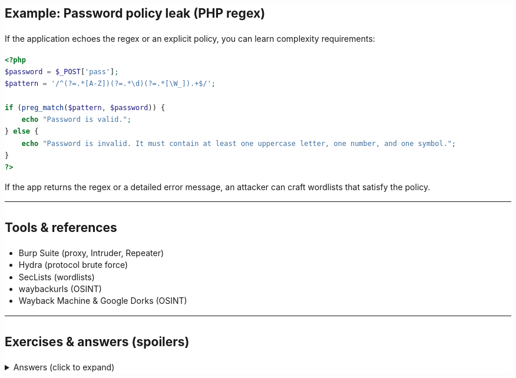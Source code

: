 
## Example: Password policy leak (PHP regex)

If the application echoes the regex or an explicit policy, you can learn complexity requirements:

```php
<?php
$password = $_POST['pass'];
$pattern = '/^(?=.*[A-Z])(?=.*\d)(?=.*[\W_]).+$/';

if (preg_match($pattern, $password)) {
    echo "Password is valid.";
} else {
    echo "Password is invalid. It must contain at least one uppercase letter, one number, and one symbol.";
}
?>
```

If the app returns the regex or a detailed error message, an attacker can craft wordlists that satisfy the policy.

---

## Tools & references

* Burp Suite (proxy, Intruder, Repeater)
* Hydra (protocol brute force)
* SecLists (wordlists)
* waybackurls (OSINT)
* Wayback Machine & Google Dorks (OSINT)

---

## Exercises & answers (spoilers)

<details>
<summary>Answers (click to expand)</summary>

* **What type of error messages can unintentionally provide attackers with confirmation of valid usernames?**
  **Answer:** Verbose errors

* **What is the valid email address from the provided list in the example?**
  **Answer:** `canderson@gmail.com`

* **What is the flag from the Basic Auth lab?**
  **Answer:** `THM{b4$$1C_AuTTHHH}`


